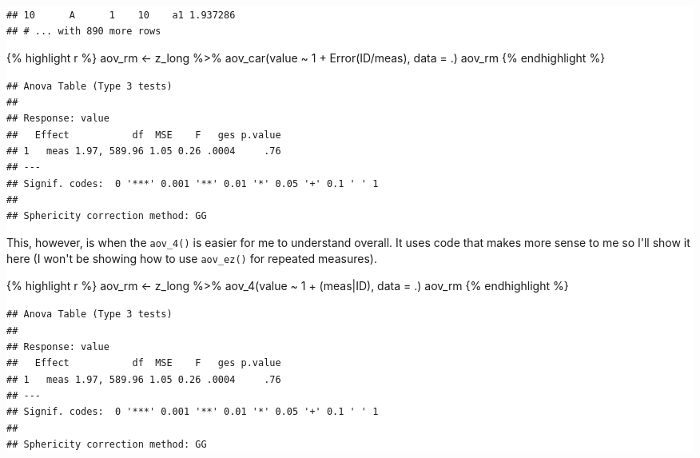     ## 10      A      1    10    a1 1.937286
    ## # ... with 890 more rows

{% highlight r %}
aov_rm <- z_long %>%
  aov_car(value ~ 1 + Error(ID/meas),
          data = .)
aov_rm
{% endhighlight %}

    ## Anova Table (Type 3 tests)
    ## 
    ## Response: value
    ##   Effect           df  MSE    F   ges p.value
    ## 1   meas 1.97, 589.96 1.05 0.26 .0004     .76
    ## ---
    ## Signif. codes:  0 '***' 0.001 '**' 0.01 '*' 0.05 '+' 0.1 ' ' 1
    ## 
    ## Sphericity correction method: GG

This, however, is when the `aov_4()` is easier for me to understand
overall. It uses code that makes more sense to me so I'll show it here
(I won't be showing how to use `aov_ez()` for repeated measures).

{% highlight r %}
aov_rm <- z_long %>%
  aov_4(value ~ 1 + (meas|ID),
        data = .)
aov_rm
{% endhighlight %}

    ## Anova Table (Type 3 tests)
    ## 
    ## Response: value
    ##   Effect           df  MSE    F   ges p.value
    ## 1   meas 1.97, 589.96 1.05 0.26 .0004     .76
    ## ---
    ## Signif. codes:  0 '***' 0.001 '**' 0.01 '*' 0.05 '+' 0.1 ' ' 1
    ## 
    ## Sphericity correction method: GG

